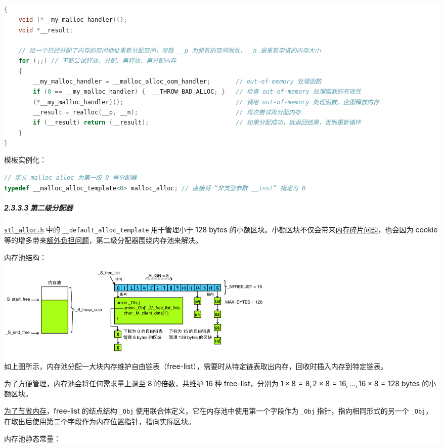 ```c++
{
    void (*__my_malloc_handler)();
    void *__result;

    // 给一个已经分配了内存的空间地址重新分配空间，参数 __p 为原有的空间地址，__n 是重新申请的内存大小
    for (;;) // 不断尝试释放、分配、再释放、再分配内存
    {
        __my_malloc_handler = __malloc_alloc_oom_handler;       // out-of-memory 处理函数
        if (0 == __my_malloc_handler) {  __THROW_BAD_ALLOC; }   // 检查 out-of-memory 处理函数的有效性
        (*__my_malloc_handler)();                               // 调用 out-of-memory 处理函数，企图释放内存
        __result = realloc(__p, __n);                           // 再次尝试再分配内存
        if (__result) return (__result);                        // 如果分配成功，就返回结果，否则重新循环
    }
}
```

模板实例化：

```c++
// 定义 malloc_alloc 为第一级 0 号分配器
typedef __malloc_alloc_template<0> malloc_alloc; // 直接将 “非类型参数 __inst” 指定为 0
```

##### 2.3.3.3 第二级分配器

[`stl_alloc.h`](src\allocator\stl_alloc.h) 中的 `__default_alloc_template` 用于管理小于 128 bytes 的小额区块。小额区块不仅会带来<u>内存碎片问题</u>，也会因为 cookie 等的增多带来<u>额外负担问题</u>，第二级分配器围绕内存池来解决。

内存池结构：

<img src="img/内存池.png" alt="内存池" style="zoom: 50%;" />

如上图所示，内存池分配一大块内存维护自由链表（free-list），需要时从特定链表取出内存，回收时插入内存到特定链表。

<u>为了方便管理</u>，内存池会将任何需求量上调至 8 的倍数，共维护 16 种 free-list，分别为 $1\times8=8, 2\times8=16, \dots, 16\times8=128$ bytes 的小额区块。

<u>为了节省内存</u>，free-list 的结点结构 `_Obj` 使用联合体定义，它在内存池中使用第一个字段作为 `_Obj` 指针，指向相同形式的另一个 `_Obj`，在取出后使用第二个字段作为内存位置指针，指向实际区块。

内存池静态常量：
